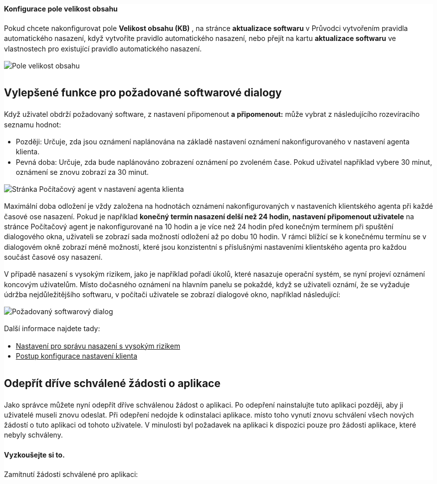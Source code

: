 #### <a name="to-configure-the-content-size-field"></a>Konfigurace pole velikost obsahu
Pokud chcete nakonfigurovat pole **Velikost obsahu (KB)** , na stránce **aktualizace softwaru** v Průvodci vytvořením pravidla automatického nasazení, když vytvoříte pravidlo automatického nasazení, nebo přejít na kartu **aktualizace softwaru** ve vlastnostech pro existující pravidlo automatického nasazení.

![Pole velikost obsahu](media/contentsizefield.png)

## <a name="improved-functionality-for-required-software-dialogs"></a>Vylepšené funkce pro požadované softwarové dialogy
Když uživatel obdrží požadovaný software, z nastavení připomenout **a připomenout:** může vybrat z následujícího rozevíracího seznamu hodnot:
- Později: Určuje, zda jsou oznámení naplánována na základě nastavení oznámení nakonfigurovaného v nastavení agenta klienta.
- Pevná doba: Určuje, zda bude naplánováno zobrazení oznámení po zvoleném čase. Pokud uživatel například vybere 30 minut, oznámení se znovu zobrazí za 30 minut.

![Stránka Počítačový agent v nastavení agenta klienta](media/computeragentsettings.png)

Maximální doba odložení je vždy založena na hodnotách oznámení nakonfigurovaných v nastaveních klientského agenta při každé časové ose nasazení. Pokud je například **konečný termín nasazení delší než 24 hodin, nastavení připomenout uživatele** na stránce Počítačový agent je nakonfigurované na 10 hodin a je více než 24 hodin před konečným termínem při spuštění dialogového okna, uživateli se zobrazí sada možností odložení až po dobu 10 hodin. V rámci blížící se k konečnému termínu se v dialogovém okně zobrazí méně možností, které jsou konzistentní s příslušnými nastaveními klientského agenta pro každou součást časové osy nasazení.

V případě nasazení s vysokým rizikem, jako je například pořadí úkolů, které nasazuje operační systém, se nyní projeví oznámení koncovým uživatelům. Místo dočasného oznámení na hlavním panelu se pokaždé, když se uživateli oznámí, že se vyžaduje údržba nejdůležitějšího softwaru, v počítači uživatele se zobrazí dialogové okno, například následující:

![Požadovaný softwarový dialog](media/requiredsoftwaredialog.png)


Další informace najdete tady:
- [Nastavení pro správu nasazení s vysokým rizikem](../servers/manage/settings-to-manage-high-risk-deployments.md)
- [Postup konfigurace nastavení klienta](../clients/deploy/configure-client-settings.md)

## <a name="deny-previously-approved-application-requests"></a>Odepřít dříve schválené žádosti o aplikace

Jako správce můžete nyní odepřít dříve schválenou žádost o aplikaci. Po odepření nainstalujte tuto aplikaci později, aby ji uživatelé museli znovu odeslat. Při odepření nedojde k odinstalaci aplikace. místo toho vynutí znovu schválení všech nových žádostí o tuto aplikaci od tohoto uživatele. V minulosti byl požadavek na aplikaci k dispozici pouze pro žádosti aplikace, které nebyly schváleny.

#### <a name="try-it-out"></a>Vyzkoušejte si to.
Zamítnutí žádosti schválené pro aplikaci:
